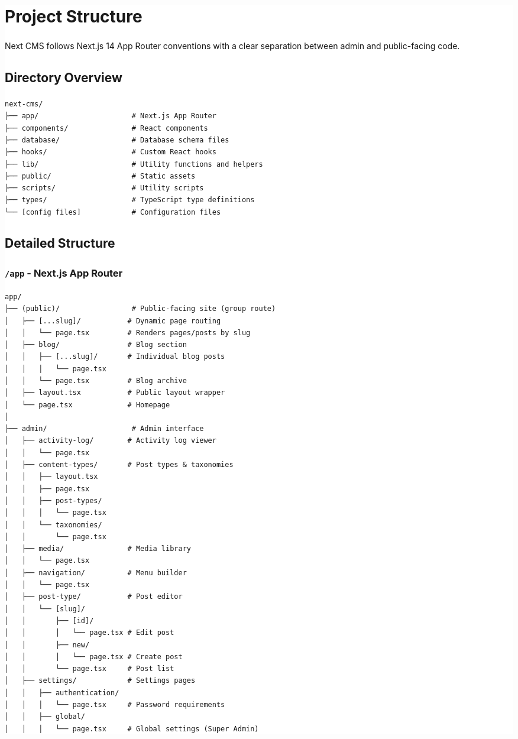 # Project Structure

Next CMS follows Next.js 14 App Router conventions with a clear separation between admin and public-facing code.

## Directory Overview

```
next-cms/
├── app/                      # Next.js App Router
├── components/               # React components
├── database/                 # Database schema files
├── hooks/                    # Custom React hooks
├── lib/                      # Utility functions and helpers
├── public/                   # Static assets
├── scripts/                  # Utility scripts
├── types/                    # TypeScript type definitions
└── [config files]            # Configuration files
```

## Detailed Structure

### `/app` - Next.js App Router

```
app/
├── (public)/                 # Public-facing site (group route)
│   ├── [...slug]/           # Dynamic page routing
│   │   └── page.tsx         # Renders pages/posts by slug
│   ├── blog/                # Blog section
│   │   ├── [...slug]/       # Individual blog posts
│   │   │   └── page.tsx
│   │   └── page.tsx         # Blog archive
│   ├── layout.tsx           # Public layout wrapper
│   └── page.tsx             # Homepage
│
├── admin/                    # Admin interface
│   ├── activity-log/        # Activity log viewer
│   │   └── page.tsx
│   ├── content-types/       # Post types & taxonomies
│   │   ├── layout.tsx
│   │   ├── page.tsx
│   │   ├── post-types/
│   │   │   └── page.tsx
│   │   └── taxonomies/
│   │       └── page.tsx
│   ├── media/               # Media library
│   │   └── page.tsx
│   ├── navigation/          # Menu builder
│   │   └── page.tsx
│   ├── post-type/           # Post editor
│   │   └── [slug]/
│   │       ├── [id]/
│   │       │   └── page.tsx # Edit post
│   │       ├── new/
│   │       │   └── page.tsx # Create post
│   │       └── page.tsx     # Post list
│   ├── settings/            # Settings pages
│   │   ├── authentication/
│   │   │   └── page.tsx     # Password requirements
│   │   ├── global/
│   │   │   └── page.tsx     # Global settings (Super Admin)
```